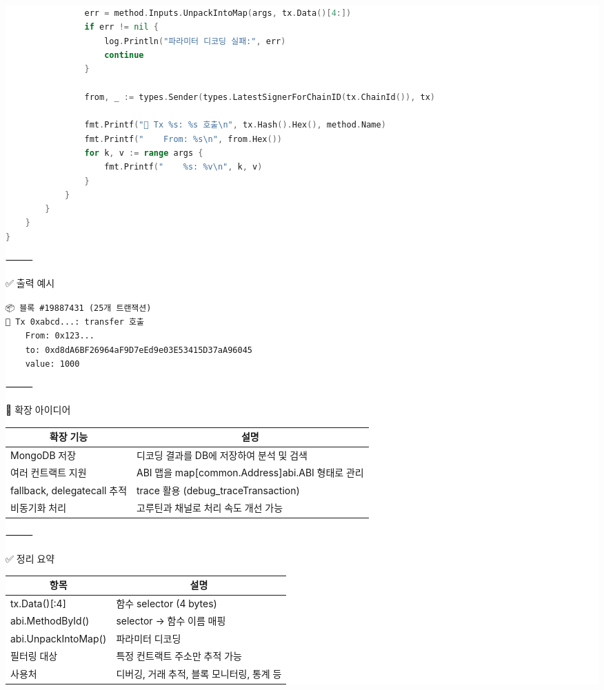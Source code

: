 ```go
                err = method.Inputs.UnpackIntoMap(args, tx.Data()[4:])
                if err != nil {
                    log.Println("파라미터 디코딩 실패:", err)
                    continue
                }

                from, _ := types.Sender(types.LatestSignerForChainID(tx.ChainId()), tx)

                fmt.Printf("🔹 Tx %s: %s 호출\n", tx.Hash().Hex(), method.Name)
                fmt.Printf("    From: %s\n", from.Hex())
                for k, v := range args {
                    fmt.Printf("    %s: %v\n", k, v)
                }
            }
        }
    }
}
```


⸻

✅ 출력 예시
```text
📦 블록 #19887431 (25개 트랜잭션)
🔹 Tx 0xabcd...: transfer 호출
    From: 0x123...
    to: 0xd8dA6BF26964aF9D7eEd9e03E53415D37aA96045
    value: 1000
```


⸻

🧠 확장 아이디어

| 확장 기능 | 설명 |
|---|---|
| MongoDB 저장 | 디코딩 결과를 DB에 저장하여 분석 및 검색 |
| 여러 컨트랙트 지원 | ABI 맵을 map[common.Address]abi.ABI 형태로 관리 |
| fallback, delegatecall 추적 | trace 활용 (debug_traceTransaction) |
| 비동기화 처리 | 고루틴과 채널로 처리 속도 개선 가능 |



⸻

✅ 정리 요약

| 항목 | 설명 |
|---|---|
| tx.Data()[:4] | 함수 selector (4 bytes) |
| abi.MethodById() | selector → 함수 이름 매핑 |
| abi.UnpackIntoMap() | 파라미터 디코딩 |
| 필터링 대상 | 특정 컨트랙트 주소만 추적 가능 |
| 사용처 | 디버깅, 거래 추적, 블록 모니터링, 통계 등 |
